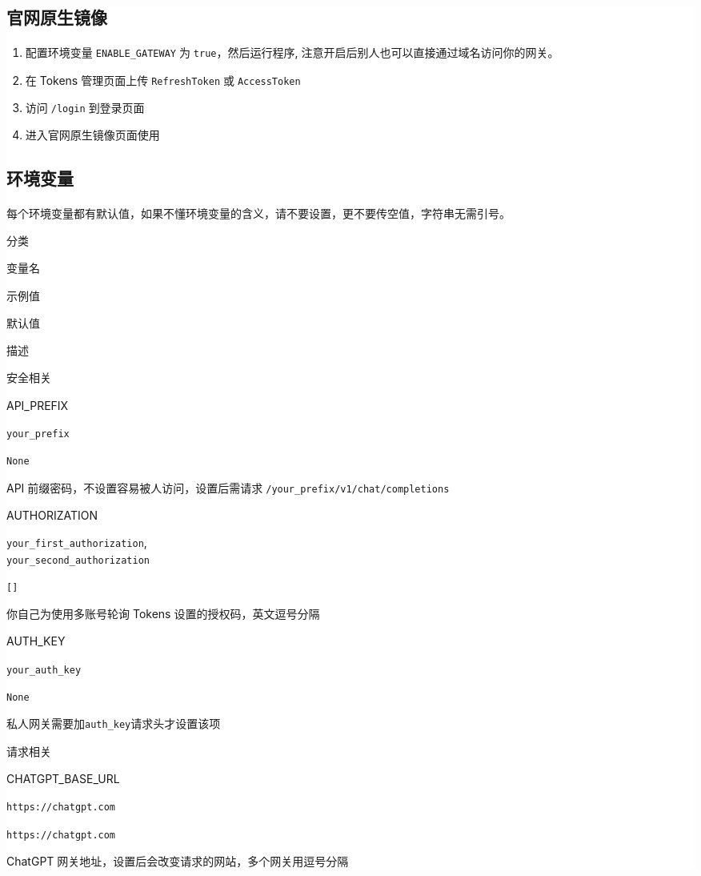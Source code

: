 
官网原生镜像
------

1.  配置环境变量 `ENABLE_GATEWAY` 为 `true`，然后运行程序, 注意开启后别人也可以直接通过域名访问你的网关。
    
2.  在 Tokens 管理页面上传 `RefreshToken` 或 `AccessToken`
    
3.  访问 `/login` 到登录页面
    

1.  进入官网原生镜像页面使用

环境变量
----

每个环境变量都有默认值，如果不懂环境变量的含义，请不要设置，更不要传空值，字符串无需引号。

分类

变量名

示例值

默认值

描述

安全相关

API\_PREFIX

`your_prefix`

`None`

API 前缀密码，不设置容易被人访问，设置后需请求 `/your_prefix/v1/chat/completions`

AUTHORIZATION

`your_first_authorization`,  
`your_second_authorization`

`[]`

你自己为使用多账号轮询 Tokens 设置的授权码，英文逗号分隔

AUTH\_KEY

`your_auth_key`

`None`

私人网关需要加`auth_key`请求头才设置该项

请求相关

CHATGPT\_BASE\_URL

`https://chatgpt.com`

`https://chatgpt.com`

ChatGPT 网关地址，设置后会改变请求的网站，多个网关用逗号分隔
